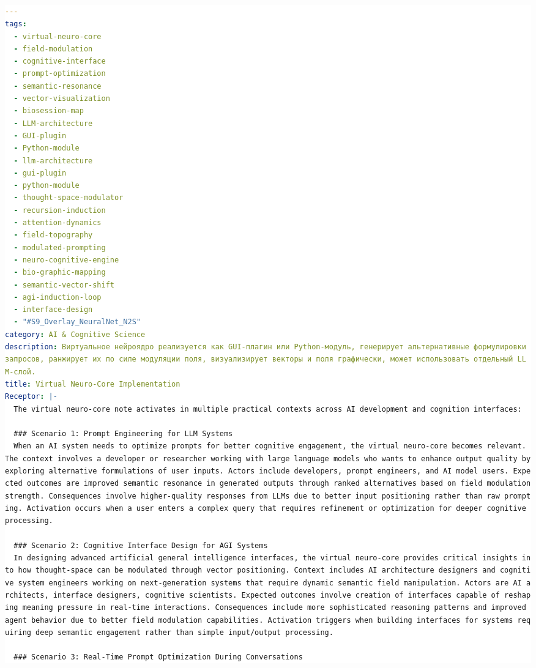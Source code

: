 ```yaml
---
tags:
  - virtual-neuro-core
  - field-modulation
  - cognitive-interface
  - prompt-optimization
  - semantic-resonance
  - vector-visualization
  - biosession-map
  - LLM-architecture
  - GUI-plugin
  - Python-module
  - llm-architecture
  - gui-plugin
  - python-module
  - thought-space-modulator
  - recursion-induction
  - attention-dynamics
  - field-topography
  - modulated-prompting
  - neuro-cognitive-engine
  - bio-graphic-mapping
  - semantic-vector-shift
  - agi-induction-loop
  - interface-design
  - "#S9_Overlay_NeuralNet_N2S"
category: AI & Cognitive Science
description: Виртуальное нейроядро реализуется как GUI‑плагин или Python‑модуль, генерирует альтернативные формулировки запросов, ранжирует их по силе модуляции поля, визуализирует векторы и поля графически, может использовать отдельный LLM‑слой.
title: Virtual Neuro-Core Implementation
Receptor: |-
  The virtual neuro-core note activates in multiple practical contexts across AI development and cognition interfaces:

  ### Scenario 1: Prompt Engineering for LLM Systems
  When an AI system needs to optimize prompts for better cognitive engagement, the virtual neuro-core becomes relevant. The context involves a developer or researcher working with large language models who wants to enhance output quality by exploring alternative formulations of user inputs. Actors include developers, prompt engineers, and AI model users. Expected outcomes are improved semantic resonance in generated outputs through ranked alternatives based on field modulation strength. Consequences involve higher-quality responses from LLMs due to better input positioning rather than raw prompting. Activation occurs when a user enters a complex query that requires refinement or optimization for deeper cognitive processing.

  ### Scenario 2: Cognitive Interface Design for AGI Systems
  In designing advanced artificial general intelligence interfaces, the virtual neuro-core provides critical insights into how thought-space can be modulated through vector positioning. Context includes AI architecture designers and cognitive system engineers working on next-generation systems that require dynamic semantic field manipulation. Actors are AI architects, interface designers, cognitive scientists. Expected outcomes involve creation of interfaces capable of reshaping meaning pressure in real-time interactions. Consequences include more sophisticated reasoning patterns and improved agent behavior due to better field modulation capabilities. Activation triggers when building interfaces for systems requiring deep semantic engagement rather than simple input/output processing.

  ### Scenario 3: Real-Time Prompt Optimization During Conversations
```